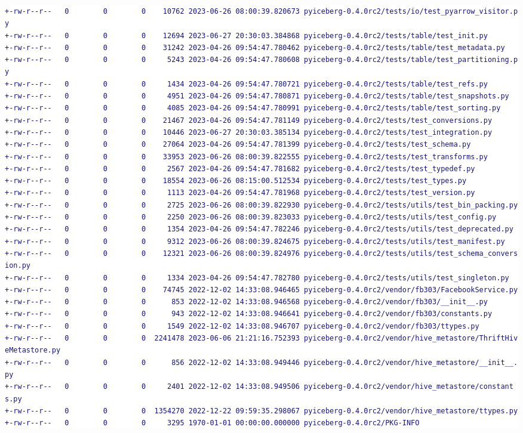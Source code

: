 ```diff
+-rw-r--r--   0        0        0    10762 2023-06-26 08:00:39.820673 pyiceberg-0.4.0rc2/tests/io/test_pyarrow_visitor.py
+-rw-r--r--   0        0        0    12694 2023-06-27 20:30:03.384868 pyiceberg-0.4.0rc2/tests/table/test_init.py
+-rw-r--r--   0        0        0    31242 2023-04-26 09:54:47.780462 pyiceberg-0.4.0rc2/tests/table/test_metadata.py
+-rw-r--r--   0        0        0     5243 2023-04-26 09:54:47.780608 pyiceberg-0.4.0rc2/tests/table/test_partitioning.py
+-rw-r--r--   0        0        0     1434 2023-04-26 09:54:47.780721 pyiceberg-0.4.0rc2/tests/table/test_refs.py
+-rw-r--r--   0        0        0     4951 2023-04-26 09:54:47.780871 pyiceberg-0.4.0rc2/tests/table/test_snapshots.py
+-rw-r--r--   0        0        0     4085 2023-04-26 09:54:47.780991 pyiceberg-0.4.0rc2/tests/table/test_sorting.py
+-rw-r--r--   0        0        0    21467 2023-04-26 09:54:47.781149 pyiceberg-0.4.0rc2/tests/test_conversions.py
+-rw-r--r--   0        0        0    10446 2023-06-27 20:30:03.385134 pyiceberg-0.4.0rc2/tests/test_integration.py
+-rw-r--r--   0        0        0    27064 2023-04-26 09:54:47.781399 pyiceberg-0.4.0rc2/tests/test_schema.py
+-rw-r--r--   0        0        0    33953 2023-06-26 08:00:39.822555 pyiceberg-0.4.0rc2/tests/test_transforms.py
+-rw-r--r--   0        0        0     2567 2023-04-26 09:54:47.781682 pyiceberg-0.4.0rc2/tests/test_typedef.py
+-rw-r--r--   0        0        0    18554 2023-06-26 08:15:00.512534 pyiceberg-0.4.0rc2/tests/test_types.py
+-rw-r--r--   0        0        0     1113 2023-04-26 09:54:47.781968 pyiceberg-0.4.0rc2/tests/test_version.py
+-rw-r--r--   0        0        0     2725 2023-06-26 08:00:39.822930 pyiceberg-0.4.0rc2/tests/utils/test_bin_packing.py
+-rw-r--r--   0        0        0     2250 2023-06-26 08:00:39.823033 pyiceberg-0.4.0rc2/tests/utils/test_config.py
+-rw-r--r--   0        0        0     1354 2023-04-26 09:54:47.782246 pyiceberg-0.4.0rc2/tests/utils/test_deprecated.py
+-rw-r--r--   0        0        0     9312 2023-06-26 08:00:39.824675 pyiceberg-0.4.0rc2/tests/utils/test_manifest.py
+-rw-r--r--   0        0        0    12321 2023-06-26 08:00:39.824976 pyiceberg-0.4.0rc2/tests/utils/test_schema_conversion.py
+-rw-r--r--   0        0        0     1334 2023-04-26 09:54:47.782780 pyiceberg-0.4.0rc2/tests/utils/test_singleton.py
+-rw-r--r--   0        0        0    74745 2022-12-02 14:33:08.946465 pyiceberg-0.4.0rc2/vendor/fb303/FacebookService.py
+-rw-r--r--   0        0        0      853 2022-12-02 14:33:08.946568 pyiceberg-0.4.0rc2/vendor/fb303/__init__.py
+-rw-r--r--   0        0        0      943 2022-12-02 14:33:08.946641 pyiceberg-0.4.0rc2/vendor/fb303/constants.py
+-rw-r--r--   0        0        0     1549 2022-12-02 14:33:08.946707 pyiceberg-0.4.0rc2/vendor/fb303/ttypes.py
+-rw-r--r--   0        0        0  2241478 2023-06-06 21:21:16.752393 pyiceberg-0.4.0rc2/vendor/hive_metastore/ThriftHiveMetastore.py
+-rw-r--r--   0        0        0      856 2022-12-02 14:33:08.949446 pyiceberg-0.4.0rc2/vendor/hive_metastore/__init__.py
+-rw-r--r--   0        0        0     2401 2022-12-02 14:33:08.949506 pyiceberg-0.4.0rc2/vendor/hive_metastore/constants.py
+-rw-r--r--   0        0        0  1354270 2022-12-22 09:59:35.298067 pyiceberg-0.4.0rc2/vendor/hive_metastore/ttypes.py
+-rw-r--r--   0        0        0     3295 1970-01-01 00:00:00.000000 pyiceberg-0.4.0rc2/PKG-INFO
```

